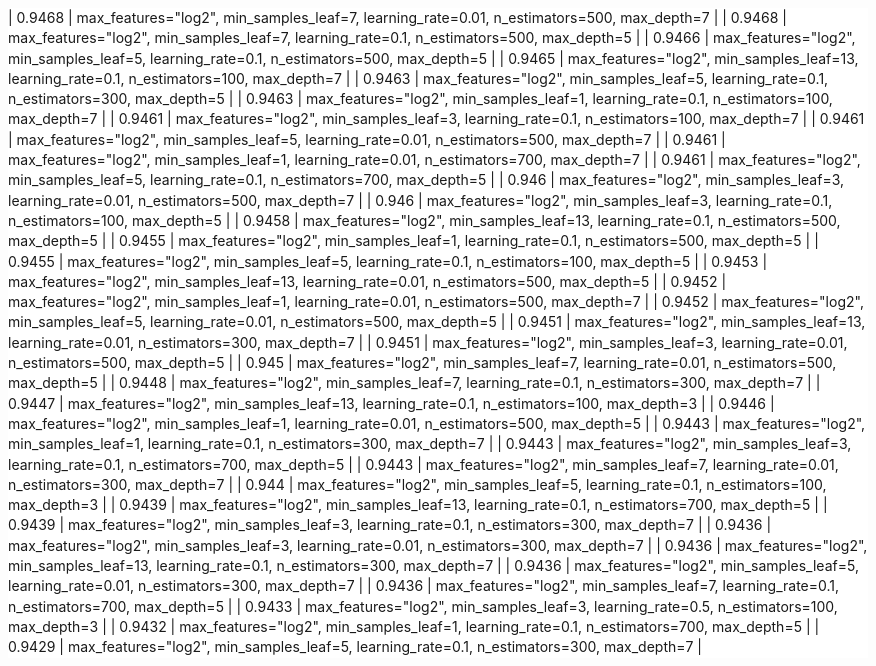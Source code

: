 |                0.9468 | max_features="log2", min_samples_leaf=7, learning_rate=0.01, n_estimators=500, max_depth=7  |
|                0.9468 | max_features="log2", min_samples_leaf=7, learning_rate=0.1, n_estimators=500, max_depth=5   |
|                0.9466 | max_features="log2", min_samples_leaf=5, learning_rate=0.1, n_estimators=500, max_depth=5   |
|                0.9465 | max_features="log2", min_samples_leaf=13, learning_rate=0.1, n_estimators=100, max_depth=7  |
|                0.9463 | max_features="log2", min_samples_leaf=5, learning_rate=0.1, n_estimators=300, max_depth=5   |
|                0.9463 | max_features="log2", min_samples_leaf=1, learning_rate=0.1, n_estimators=100, max_depth=7   |
|                0.9461 | max_features="log2", min_samples_leaf=3, learning_rate=0.1, n_estimators=100, max_depth=7   |
|                0.9461 | max_features="log2", min_samples_leaf=5, learning_rate=0.01, n_estimators=500, max_depth=7  |
|                0.9461 | max_features="log2", min_samples_leaf=1, learning_rate=0.01, n_estimators=700, max_depth=7  |
|                0.9461 | max_features="log2", min_samples_leaf=5, learning_rate=0.1, n_estimators=700, max_depth=5   |
|                0.946  | max_features="log2", min_samples_leaf=3, learning_rate=0.01, n_estimators=500, max_depth=7  |
|                0.946  | max_features="log2", min_samples_leaf=3, learning_rate=0.1, n_estimators=100, max_depth=5   |
|                0.9458 | max_features="log2", min_samples_leaf=13, learning_rate=0.1, n_estimators=500, max_depth=5  |
|                0.9455 | max_features="log2", min_samples_leaf=1, learning_rate=0.1, n_estimators=500, max_depth=5   |
|                0.9455 | max_features="log2", min_samples_leaf=5, learning_rate=0.1, n_estimators=100, max_depth=5   |
|                0.9453 | max_features="log2", min_samples_leaf=13, learning_rate=0.01, n_estimators=500, max_depth=5 |
|                0.9452 | max_features="log2", min_samples_leaf=1, learning_rate=0.01, n_estimators=500, max_depth=7  |
|                0.9452 | max_features="log2", min_samples_leaf=5, learning_rate=0.01, n_estimators=500, max_depth=5  |
|                0.9451 | max_features="log2", min_samples_leaf=13, learning_rate=0.01, n_estimators=300, max_depth=7 |
|                0.9451 | max_features="log2", min_samples_leaf=3, learning_rate=0.01, n_estimators=500, max_depth=5  |
|                0.945  | max_features="log2", min_samples_leaf=7, learning_rate=0.01, n_estimators=500, max_depth=5  |
|                0.9448 | max_features="log2", min_samples_leaf=7, learning_rate=0.1, n_estimators=300, max_depth=7   |
|                0.9447 | max_features="log2", min_samples_leaf=13, learning_rate=0.1, n_estimators=100, max_depth=3  |
|                0.9446 | max_features="log2", min_samples_leaf=1, learning_rate=0.01, n_estimators=500, max_depth=5  |
|                0.9443 | max_features="log2", min_samples_leaf=1, learning_rate=0.1, n_estimators=300, max_depth=7   |
|                0.9443 | max_features="log2", min_samples_leaf=3, learning_rate=0.1, n_estimators=700, max_depth=5   |
|                0.9443 | max_features="log2", min_samples_leaf=7, learning_rate=0.01, n_estimators=300, max_depth=7  |
|                0.944  | max_features="log2", min_samples_leaf=5, learning_rate=0.1, n_estimators=100, max_depth=3   |
|                0.9439 | max_features="log2", min_samples_leaf=13, learning_rate=0.1, n_estimators=700, max_depth=5  |
|                0.9439 | max_features="log2", min_samples_leaf=3, learning_rate=0.1, n_estimators=300, max_depth=7   |
|                0.9436 | max_features="log2", min_samples_leaf=3, learning_rate=0.01, n_estimators=300, max_depth=7  |
|                0.9436 | max_features="log2", min_samples_leaf=13, learning_rate=0.1, n_estimators=300, max_depth=7  |
|                0.9436 | max_features="log2", min_samples_leaf=5, learning_rate=0.01, n_estimators=300, max_depth=7  |
|                0.9436 | max_features="log2", min_samples_leaf=7, learning_rate=0.1, n_estimators=700, max_depth=5   |
|                0.9433 | max_features="log2", min_samples_leaf=3, learning_rate=0.5, n_estimators=100, max_depth=3   |
|                0.9432 | max_features="log2", min_samples_leaf=1, learning_rate=0.1, n_estimators=700, max_depth=5   |
|                0.9429 | max_features="log2", min_samples_leaf=5, learning_rate=0.1, n_estimators=300, max_depth=7   |